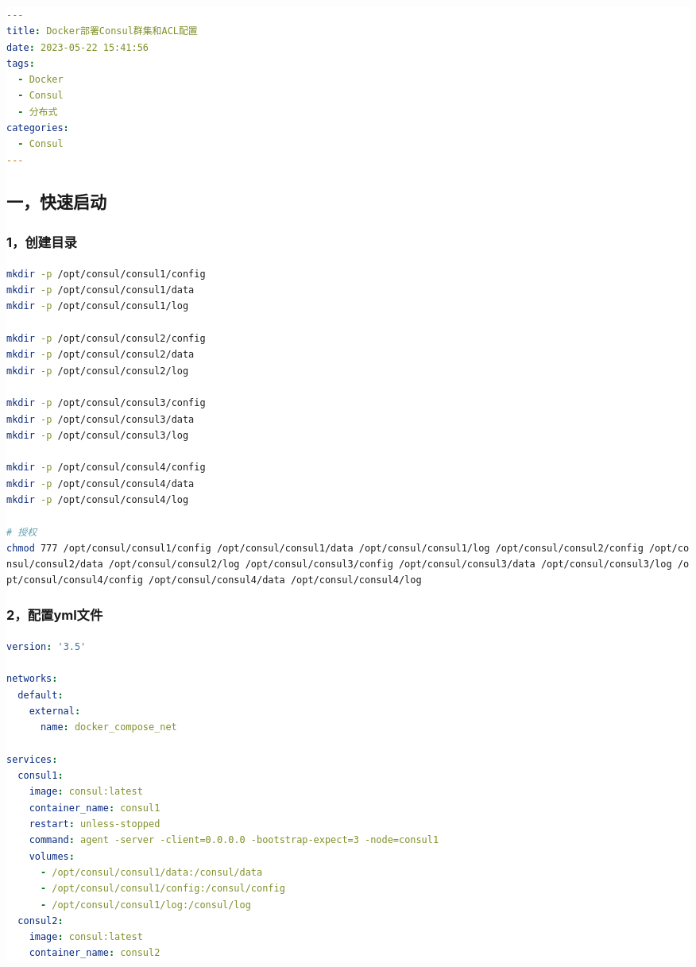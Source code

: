 ```yaml
---
title: Docker部署Consul群集和ACL配置
date: 2023-05-22 15:41:56
tags:
  - Docker
  - Consul
  - 分布式
categories: 
  - Consul
---
```


## 一，快速启动

### 1，创建目录

```sh
mkdir -p /opt/consul/consul1/config
mkdir -p /opt/consul/consul1/data
mkdir -p /opt/consul/consul1/log

mkdir -p /opt/consul/consul2/config
mkdir -p /opt/consul/consul2/data
mkdir -p /opt/consul/consul2/log

mkdir -p /opt/consul/consul3/config
mkdir -p /opt/consul/consul3/data
mkdir -p /opt/consul/consul3/log

mkdir -p /opt/consul/consul4/config
mkdir -p /opt/consul/consul4/data
mkdir -p /opt/consul/consul4/log

# 授权
chmod 777 /opt/consul/consul1/config /opt/consul/consul1/data /opt/consul/consul1/log /opt/consul/consul2/config /opt/consul/consul2/data /opt/consul/consul2/log /opt/consul/consul3/config /opt/consul/consul3/data /opt/consul/consul3/log /opt/consul/consul4/config /opt/consul/consul4/data /opt/consul/consul4/log
```

### 2，配置yml文件

```yml
version: '3.5'

networks:
  default:
    external:
      name: docker_compose_net

services:
  consul1:
    image: consul:latest
    container_name: consul1
    restart: unless-stopped
    command: agent -server -client=0.0.0.0 -bootstrap-expect=3 -node=consul1
    volumes:
      - /opt/consul/consul1/data:/consul/data
      - /opt/consul/consul1/config:/consul/config
      - /opt/consul/consul1/log:/consul/log
  consul2:
    image: consul:latest
    container_name: consul2
```